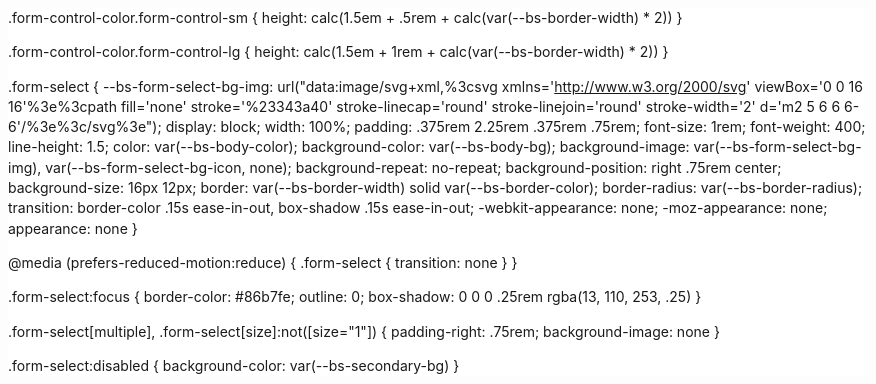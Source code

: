 .form-control-color.form-control-sm {
    height: calc(1.5em + .5rem + calc(var(--bs-border-width) * 2))
}

.form-control-color.form-control-lg {
    height: calc(1.5em + 1rem + calc(var(--bs-border-width) * 2))
}

.form-select {
    --bs-form-select-bg-img: url("data:image/svg+xml,%3csvg xmlns='http://www.w3.org/2000/svg' viewBox='0 0 16 16'%3e%3cpath fill='none' stroke='%23343a40' stroke-linecap='round' stroke-linejoin='round' stroke-width='2' d='m2 5 6 6 6-6'/%3e%3c/svg%3e");
    display: block;
    width: 100%;
    padding: .375rem 2.25rem .375rem .75rem;
    font-size: 1rem;
    font-weight: 400;
    line-height: 1.5;
    color: var(--bs-body-color);
    background-color: var(--bs-body-bg);
    background-image: var(--bs-form-select-bg-img), var(--bs-form-select-bg-icon, none);
    background-repeat: no-repeat;
    background-position: right .75rem center;
    background-size: 16px 12px;
    border: var(--bs-border-width) solid var(--bs-border-color);
    border-radius: var(--bs-border-radius);
    transition: border-color .15s ease-in-out, box-shadow .15s ease-in-out;
    -webkit-appearance: none;
    -moz-appearance: none;
    appearance: none
}

@media (prefers-reduced-motion:reduce) {
    .form-select {
        transition: none
    }
}

.form-select:focus {
    border-color: #86b7fe;
    outline: 0;
    box-shadow: 0 0 0 .25rem rgba(13, 110, 253, .25)
}

.form-select[multiple],
.form-select[size]:not([size="1"]) {
    padding-right: .75rem;
    background-image: none
}

.form-select:disabled {
    background-color: var(--bs-secondary-bg)
}
